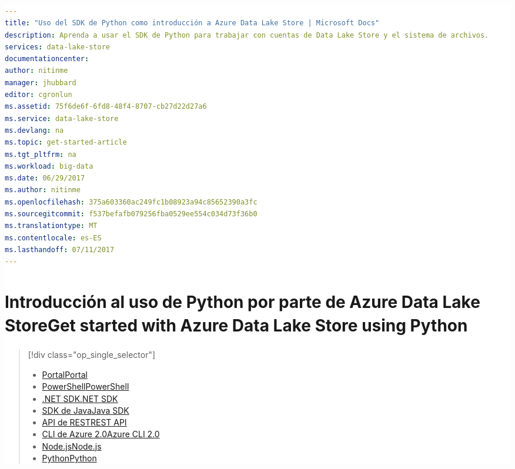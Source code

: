 ```yaml
---
title: "Uso del SDK de Python como introducción a Azure Data Lake Store | Microsoft Docs"
description: Aprenda a usar el SDK de Python para trabajar con cuentas de Data Lake Store y el sistema de archivos.
services: data-lake-store
documentationcenter: 
author: nitinme
manager: jhubbard
editor: cgronlun
ms.assetid: 75f6de6f-6fd8-48f4-8707-cb27d22d27a6
ms.service: data-lake-store
ms.devlang: na
ms.topic: get-started-article
ms.tgt_pltfrm: na
ms.workload: big-data
ms.date: 06/29/2017
ms.author: nitinme
ms.openlocfilehash: 375a603360ac249fc1b08923a94c85652390a3fc
ms.sourcegitcommit: f537befafb079256fba0529ee554c034d73f36b0
ms.translationtype: MT
ms.contentlocale: es-ES
ms.lasthandoff: 07/11/2017
---
```

# <a name="get-started-with-azure-data-lake-store-using-python"></a><span data-ttu-id="3c3ad-103">Introducción al uso de Python por parte de Azure Data Lake Store</span><span class="sxs-lookup"><span data-stu-id="3c3ad-103">Get started with Azure Data Lake Store using Python</span></span>

> [!div class="op_single_selector"]
> * [<span data-ttu-id="3c3ad-104">Portal</span><span class="sxs-lookup"><span data-stu-id="3c3ad-104">Portal</span></span>](data-lake-store-get-started-portal.md)
> * [<span data-ttu-id="3c3ad-105">PowerShell</span><span class="sxs-lookup"><span data-stu-id="3c3ad-105">PowerShell</span></span>](data-lake-store-get-started-powershell.md)
> * [<span data-ttu-id="3c3ad-106">.NET SDK</span><span class="sxs-lookup"><span data-stu-id="3c3ad-106">.NET SDK</span></span>](data-lake-store-get-started-net-sdk.md)
> * [<span data-ttu-id="3c3ad-107">SDK de Java</span><span class="sxs-lookup"><span data-stu-id="3c3ad-107">Java SDK</span></span>](data-lake-store-get-started-java-sdk.md)
> * [<span data-ttu-id="3c3ad-108">API de REST</span><span class="sxs-lookup"><span data-stu-id="3c3ad-108">REST API</span></span>](data-lake-store-get-started-rest-api.md)
> * [<span data-ttu-id="3c3ad-109">CLI de Azure 2.0</span><span class="sxs-lookup"><span data-stu-id="3c3ad-109">Azure CLI 2.0</span></span>](data-lake-store-get-started-cli-2.0.md)
> * [<span data-ttu-id="3c3ad-110">Node.js</span><span class="sxs-lookup"><span data-stu-id="3c3ad-110">Node.js</span></span>](data-lake-store-manage-use-nodejs.md)
> * [<span data-ttu-id="3c3ad-111">Python</span><span class="sxs-lookup"><span data-stu-id="3c3ad-111">Python</span></span>](data-lake-store-get-started-python.md)
>
>
